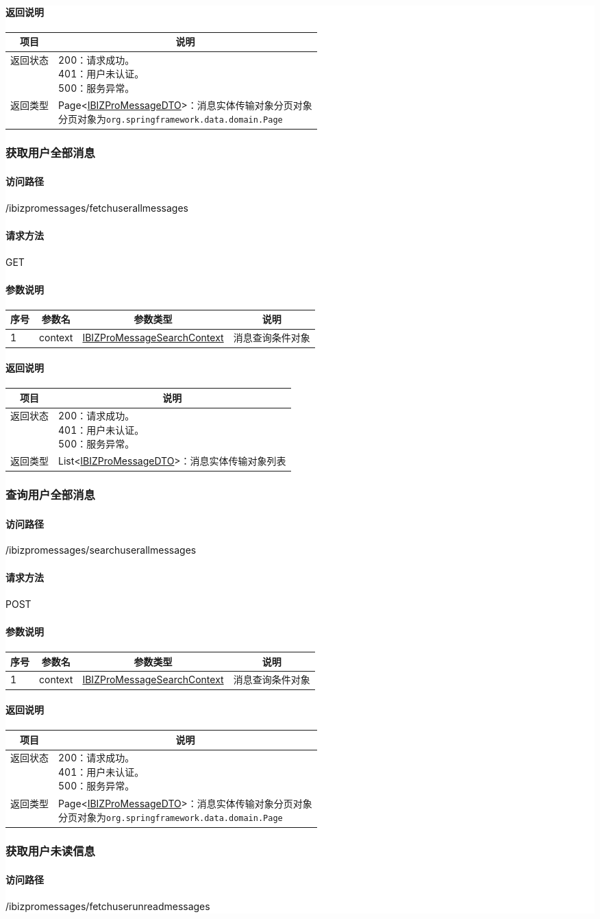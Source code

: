 #### 返回说明
| 项目 | 说明 |
| ---- | ---- |
| 返回状态 | 200：请求成功。<br>401：用户未认证。<br>500：服务异常。 |
| 返回类型 | Page<[IBIZProMessageDTO](#IBIZProMessageDTO)>：消息实体传输对象分页对象<br>分页对象为`org.springframework.data.domain.Page` |

### 获取用户全部消息
#### 访问路径
/ibizpromessages/fetchuserallmessages

#### 请求方法
GET

#### 参数说明
| 序号 | 参数名 | 参数类型 | 说明 |
| ---- | ---- | ---- | ---- |
| 1 | context | [IBIZProMessageSearchContext](#IBIZProMessageSearchContext) | 消息查询条件对象 |

#### 返回说明
| 项目 | 说明 |
| ---- | ---- |
| 返回状态 | 200：请求成功。<br>401：用户未认证。<br>500：服务异常。 |
| 返回类型 | List<[IBIZProMessageDTO](#IBIZProMessageDTO)>：消息实体传输对象列表 |

### 查询用户全部消息
#### 访问路径
/ibizpromessages/searchuserallmessages

#### 请求方法
POST

#### 参数说明
| 序号 | 参数名 | 参数类型 | 说明 |
| ---- | ---- | ---- | ---- |
| 1 | context | [IBIZProMessageSearchContext](#IBIZProMessageSearchContext) | 消息查询条件对象 |

#### 返回说明
| 项目 | 说明 |
| ---- | ---- |
| 返回状态 | 200：请求成功。<br>401：用户未认证。<br>500：服务异常。 |
| 返回类型 | Page<[IBIZProMessageDTO](#IBIZProMessageDTO)>：消息实体传输对象分页对象<br>分页对象为`org.springframework.data.domain.Page` |

### 获取用户未读信息
#### 访问路径
/ibizpromessages/fetchuserunreadmessages
